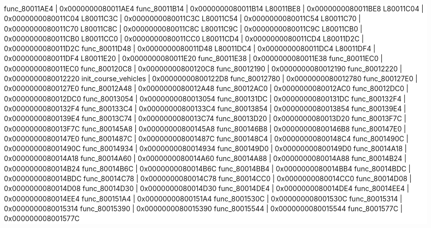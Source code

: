 func_80011AE4 | 0x0000000080011AE4
func_80011B14 | 0x0000000080011B14
L80011BE8 | 0x0000000080011BE8
L80011C04 | 0x0000000080011C04
L80011C3C | 0x0000000080011C3C
L80011C54 | 0x0000000080011C54
L80011C70 | 0x0000000080011C70
L80011C8C | 0x0000000080011C8C
L80011C9C | 0x0000000080011C9C
L80011CB0 | 0x0000000080011CB0
L80011CC0 | 0x0000000080011CC0
L80011CD4 | 0x0000000080011CD4
L80011D2C | 0x0000000080011D2C
func_80011D48 | 0x0000000080011D48
L80011DC4 | 0x0000000080011DC4
L80011DF4 | 0x0000000080011DF4
L80011E20 | 0x0000000080011E20
func_80011E38 | 0x0000000080011E38
func_80011EC0 | 0x0000000080011EC0
func_800120C8 | 0x00000000800120C8
func_80012190 | 0x0000000080012190
func_80012220 | 0x0000000080012220
init_course_vehicles | 0x00000000800122D8
func_80012780 | 0x0000000080012780
func_800127E0 | 0x00000000800127E0
func_80012A48 | 0x0000000080012A48
func_80012AC0 | 0x0000000080012AC0
func_80012DC0 | 0x0000000080012DC0
func_80013054 | 0x0000000080013054
func_800131DC | 0x00000000800131DC
func_800132F4 | 0x00000000800132F4
func_800133C4 | 0x00000000800133C4
func_80013854 | 0x0000000080013854
func_800139E4 | 0x00000000800139E4
func_80013C74 | 0x0000000080013C74
func_80013D20 | 0x0000000080013D20
func_80013F7C | 0x0000000080013F7C
func_800145A8 | 0x00000000800145A8
func_800146B8 | 0x00000000800146B8
func_800147E0 | 0x00000000800147E0
func_8001487C | 0x000000008001487C
func_800148C4 | 0x00000000800148C4
func_8001490C | 0x000000008001490C
func_80014934 | 0x0000000080014934
func_800149D0 | 0x00000000800149D0
func_80014A18 | 0x0000000080014A18
func_80014A60 | 0x0000000080014A60
func_80014A88 | 0x0000000080014A88
func_80014B24 | 0x0000000080014B24
func_80014B6C | 0x0000000080014B6C
func_80014BB4 | 0x0000000080014BB4
func_80014BDC | 0x0000000080014BDC
func_80014C78 | 0x0000000080014C78
func_80014CC0 | 0x0000000080014CC0
func_80014D08 | 0x0000000080014D08
func_80014D30 | 0x0000000080014D30
func_80014DE4 | 0x0000000080014DE4
func_80014EE4 | 0x0000000080014EE4
func_800151A4 | 0x00000000800151A4
func_8001530C | 0x000000008001530C
func_80015314 | 0x0000000080015314
func_80015390 | 0x0000000080015390
func_80015544 | 0x0000000080015544
func_8001577C | 0x000000008001577C